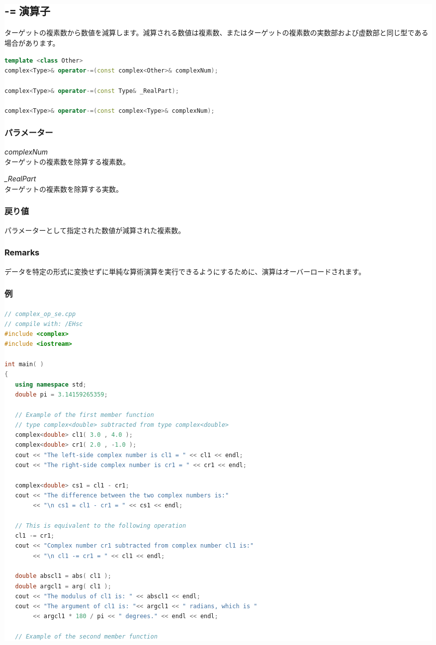 ## <a name="operator-_eq"></a> -= 演算子

ターゲットの複素数から数値を減算します。減算される数値は複素数、またはターゲットの複素数の実数部および虚数部と同じ型である場合があります。

```cpp
template <class Other>
complex<Type>& operator-=(const complex<Other>& complexNum);

complex<Type>& operator-=(const Type& _RealPart);

complex<Type>& operator-=(const complex<Type>& complexNum);
```

### <a name="parameters"></a>パラメーター

*complexNum*\
ターゲットの複素数を除算する複素数。

*_RealPart*\
ターゲットの複素数を除算する実数。

### <a name="return-value"></a>戻り値

パラメーターとして指定された数値が減算された複素数。

### <a name="remarks"></a>Remarks

データを特定の形式に変換せずに単純な算術演算を実行できるようにするために、演算はオーバーロードされます。

### <a name="example"></a>例

```cpp
// complex_op_se.cpp
// compile with: /EHsc
#include <complex>
#include <iostream>

int main( )
{
   using namespace std;
   double pi = 3.14159265359;

   // Example of the first member function
   // type complex<double> subtracted from type complex<double>
   complex<double> cl1( 3.0 , 4.0 );
   complex<double> cr1( 2.0 , -1.0 );
   cout << "The left-side complex number is cl1 = " << cl1 << endl;
   cout << "The right-side complex number is cr1 = " << cr1 << endl;

   complex<double> cs1 = cl1 - cr1;
   cout << "The difference between the two complex numbers is:"
        << "\n cs1 = cl1 - cr1 = " << cs1 << endl;

   // This is equivalent to the following operation
   cl1 -= cr1;
   cout << "Complex number cr1 subtracted from complex number cl1 is:"
        << "\n cl1 -= cr1 = " << cl1 << endl;

   double abscl1 = abs( cl1 );
   double argcl1 = arg( cl1 );
   cout << "The modulus of cl1 is: " << abscl1 << endl;
   cout << "The argument of cl1 is: "<< argcl1 << " radians, which is "
        << argcl1 * 180 / pi << " degrees." << endl << endl;

   // Example of the second member function
```